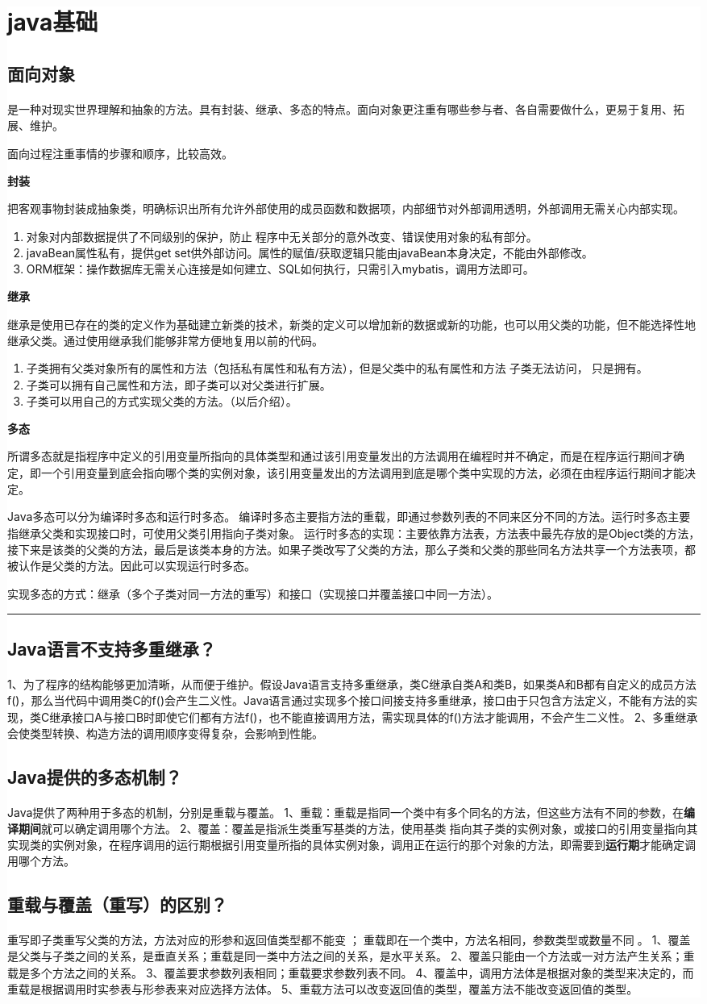 # java基础

## 面向对象

是一种对现实世界理解和抽象的方法。具有封装、继承、多态的特点。面向对象更注重有哪些参与者、各自需要做什么，更易于复用、拓展、维护。

面向过程注重事情的步骤和顺序，比较高效。

**封装**

把客观事物封装成抽象类，明确标识出所有允许外部使用的成员函数和数据项，内部细节对外部调用透明，外部调用无需关心内部实现。

1. 对象对内部数据提供了不同级别的保护，防止 程序中无关部分的意外改变、错误使用对象的私有部分。
2. javaBean属性私有，提供get set供外部访问。属性的赋值/获取逻辑只能由javaBean本身决定，不能由外部修改。
3. ORM框架：操作数据库无需关心连接是如何建立、SQL如何执行，只需引入mybatis，调用方法即可。

**继承**

继承是使⽤已存在的类的定义作为基础建⽴新类的技术，新类的定义可以增加新的数据或新的功能，也可以⽤⽗类的功能，但不能选择性地继承⽗类。通过使⽤继承我们能够⾮常⽅便地复⽤以前的代码。  

1. ⼦类拥有⽗类对象所有的属性和⽅法（包括私有属性和私有⽅法），但是⽗类中的私有属性和⽅法 ⼦类⽆法访问， 只是拥有。
2. ⼦类可以拥有⾃⼰属性和⽅法，即⼦类可以对⽗类进⾏扩展。
3. ⼦类可以⽤⾃⼰的⽅式实现⽗类的⽅法。（以后介绍）。  

**多态**

所谓多态就是指程序中定义的引⽤变量所指向的具体类型和通过该引⽤变量发出的⽅法调⽤在编程时并不确定，⽽是在程序运⾏期间才确定，即⼀个引⽤变量到底会指向哪个类的实例对象，该引⽤变量发出的⽅法调⽤到底是哪个类中实现的⽅法，必须在由程序运⾏期间才能决定。  

Java多态可以分为编译时多态和运行时多态。 
编译时多态主要指方法的重载，即通过参数列表的不同来区分不同的方法。运行时多态主要指继承父类和实现接口时，可使用父类引用指向子类对象。
运行时多态的实现：主要依靠方法表，方法表中最先存放的是Object类的方法，接下来是该类的父类的方法，最后是该类本身的方法。如果子类改写了父类的方法，那么子类和父类的那些同名方法共享一个方法表项，都被认作是父类的方法。因此可以实现运行时多态。    

实现多态的方式：继承（多个⼦类对同⼀⽅法的重写）和接⼝（实现接⼝并覆盖接⼝中同⼀⽅法）。  

---

## Java语言不支持多重继承？

1、为了程序的结构能够更加清晰，从而便于维护。假设Java语言支持多重继承，类C继承自类A和类B，如果类A和B都有自定义的成员方法f()，那么当代码中调用类C的f()会产生二义性。Java语言通过实现多个接口间接支持多重继承，接口由于只包含方法定义，不能有方法的实现，类C继承接口A与接口B时即使它们都有方法f()，也不能直接调用方法，需实现具体的f()方法才能调用，不会产生二义性。
2、多重继承会使类型转换、构造方法的调用顺序变得复杂，会影响到性能。

## Java提供的多态机制？

Java提供了两种用于多态的机制，分别是重载与覆盖。
1、重载：重载是指同一个类中有多个同名的方法，但这些方法有不同的参数，在**编译期间**就可以确定调用哪个方法。
2、覆盖：覆盖是指派生类重写基类的方法，使用基类 指向其子类的实例对象，或接口的引用变量指向其实现类的实例对象，在程序调用的运行期根据引用变量所指的具体实例对象，调用正在运行的那个对象的方法，即需要到**运行期**才能确定调用哪个方法。  

## 重载与覆盖（重写）的区别？

重写即子类重写父类的方法，方法对应的形参和返回值类型都不能变 ；
重载即在一个类中，方法名相同，参数类型或数量不同 。
1、覆盖是父类与子类之间的关系，是垂直关系；重载是同一类中方法之间的关系，是水平关系。
2、覆盖只能由一个方法或一对方法产生关系；重载是多个方法之间的关系。
3、覆盖要求参数列表相同；重载要求参数列表不同。
4、覆盖中，调用方法体是根据对象的类型来决定的，而重载是根据调用时实参表与形参表来对应选择方法体。
5、重载方法可以改变返回值的类型，覆盖方法不能改变返回值的类型。

